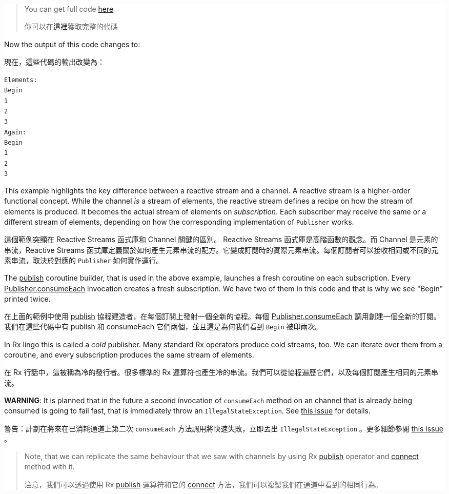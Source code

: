 
> You can get full code [here](https://github.com/Kotlin/kotlinx.coroutines/blob/master/reactive/kotlinx-coroutines-rx2/test/guide/example-reactive-basic-02.kt)
>
> 你可以在[這裡](https://github.com/Kotlin/kotlinx.coroutines/blob/master/reactive/kotlinx-coroutines-rx2/test/guide/example-reactive-basic-02.kt)獲取完整的代碼

Now the output of this code changes to:

現在，這些代碼的輸出改變為：

```text
Elements:
Begin
1
2
3
Again:
Begin
1
2
3
```

This example highlights the key difference between a reactive stream and a channel. A reactive stream is a higher-order functional concept. While the channel _is_ a stream of elements, the reactive stream defines a recipe on how the stream of elements is produced. It becomes the actual stream of elements on _subscription_. Each subscriber may receive the same or a different stream of elements, depending on how the corresponding implementation of `Publisher` works.

這個範例突顯在 Reactive Streams 函式庫和 Channel 關鍵的區別。 Reactive Streams 函式庫是高階函數的觀念。而 Channel 是元素的串流，Reactive Streams 函式庫定義關於如何產生元素串流的配方。它變成訂閱時的實際元素串流。每個訂閱者可以接收相同或不同的元素串流，取決於對應的 `Publisher` 如何實作運行。

The [publish][publish] coroutine builder, that is used in the above example, launches a fresh coroutine on each subscription. Every [Publisher.consumeEach][org.reactivestreams.Publisher.consumeEach] invocation creates a fresh subscription. We have two of them in this code and that is why we see "Begin" printed twice. 

在上面的範例中使用 [publish][publish] 協程建造者，在每個訂閱上發射一個全新的協程。每個 [Publisher.consumeEach][org.reactivestreams.Publisher.consumeEach] 調用創建一個全新的訂閱。我們在這些代碼中有 publish 和 consumeEach 它們兩個，並且這是為何我們看到 `Begin` 被印兩次。

In Rx lingo this is called a _cold_ publisher. Many standard Rx operators produce cold streams, too. We can iterate over them from a coroutine, and every subscription produces the same stream of elements.

在 Rx 行話中，這被稱為冷的發行者。很多標準的 Rx 運算符也產生冷的串流。我們可以從協程遍歷它們，以及每個訂閱產生相同的元素串流。

**WARNING**: It is planned that in the future a second invocation of `consumeEach` method on an channel that is already being consumed is going to fail fast, that is immediately throw an `IllegalStateException`. See [this issue](https://github.com/Kotlin/kotlinx.coroutines/issues/167) for details.

警告：計劃在將來在已消耗通道上第二次 `consumeEach` 方法調用將快速失敗，立即丟出 `IllegalStateException` 。更多細節參閱 [this issue](https://github.com/Kotlin/kotlinx.coroutines/issues/167) 。 

> Note, that we can replicate the same behaviour that we saw with channels by using Rx [publish](http://reactivex.io/RxJava/2.x/javadoc/io/reactivex/Flowable.html#publish()) operator and [connect](http://reactivex.io/RxJava/2.x/javadoc/io/reactivex/flowables/ConnectableFlowable.html#connect()) method with it.
>
> 注意，我們可以透過使用 Rx [publish](http://reactivex.io/RxJava/2.x/javadoc/io/reactivex/Flowable.html#publish()) 運算符和它的 [connect](http://reactivex.io/RxJava/2.x/javadoc/io/reactivex/flowables/ConnectableFlowable.html#connect()) 方法，我們可以複製我們在通道中看到的相同行為。


[runBlocking]: https://kotlin.github.io/kotlinx.coroutines/kotlinx-coroutines-core/kotlinx.coroutines/run-blocking.html
[Dispatchers.Unconfined]: https://kotlin.github.io/kotlinx.coroutines/kotlinx-coroutines-core/kotlinx.coroutines/-dispatchers/-unconfined.html
[yield]: https://kotlin.github.io/kotlinx.coroutines/kotlinx-coroutines-core/kotlinx.coroutines/yield.html
[launch]: https://kotlin.github.io/kotlinx.coroutines/kotlinx-coroutines-core/kotlinx.coroutines/launch.html
[Dispatchers.Default]: https://kotlin.github.io/kotlinx.coroutines/kotlinx-coroutines-core/kotlinx.coroutines/-dispatchers/-default.html
[Job.join]: https://kotlin.github.io/kotlinx.coroutines/kotlinx-coroutines-core/kotlinx.coroutines/-job/join.html
[Channel]: https://kotlin.github.io/kotlinx.coroutines/kotlinx-coroutines-core/kotlinx.coroutines.channels/-channel/index.html
[ReceiveChannel.receive]: https://kotlin.github.io/kotlinx.coroutines/kotlinx-coroutines-core/kotlinx.coroutines.channels/-receive-channel/receive.html
[produce]: https://kotlin.github.io/kotlinx.coroutines/kotlinx-coroutines-core/kotlinx.coroutines.channels/produce.html
[consumeEach]: https://kotlin.github.io/kotlinx.coroutines/kotlinx-coroutines-core/kotlinx.coroutines.channels/consume-each.html
[ReceiveChannel]: https://kotlin.github.io/kotlinx.coroutines/kotlinx-coroutines-core/kotlinx.coroutines.channels/-receive-channel/index.html
[ReceiveChannel.cancel]: https://kotlin.github.io/kotlinx.coroutines/kotlinx-coroutines-core/kotlinx.coroutines.channels/-receive-channel/cancel.html
[SendChannel.send]: https://kotlin.github.io/kotlinx.coroutines/kotlinx-coroutines-core/kotlinx.coroutines.channels/-send-channel/send.html
[BroadcastChannel]: https://kotlin.github.io/kotlinx.coroutines/kotlinx-coroutines-core/kotlinx.coroutines.channels/-broadcast-channel/index.html
[ConflatedBroadcastChannel]: https://kotlin.github.io/kotlinx.coroutines/kotlinx-coroutines-core/kotlinx.coroutines.channels/-conflated-broadcast-channel/index.html
[select]: https://kotlin.github.io/kotlinx.coroutines/kotlinx-coroutines-core/kotlinx.coroutines.selects/select.html
[whileSelect]: https://kotlin.github.io/kotlinx.coroutines/kotlinx-coroutines-core/kotlinx.coroutines.selects/while-select.html
[publish]: https://kotlin.github.io/kotlinx.coroutines/kotlinx-coroutines-reactive/kotlinx.coroutines.reactive/kotlinx.coroutines.-coroutine-scope/publish.html
[org.reactivestreams.Publisher.consumeEach]: https://kotlin.github.io/kotlinx.coroutines/kotlinx-coroutines-reactive/kotlinx.coroutines.reactive/org.reactivestreams.-publisher/consume-each.html
[org.reactivestreams.Publisher.openSubscription]: https://kotlin.github.io/kotlinx.coroutines/kotlinx-coroutines-reactive/kotlinx.coroutines.reactive/org.reactivestreams.-publisher/open-subscription.html
[rxFlowable]: https://kotlin.github.io/kotlinx.coroutines/kotlinx-coroutines-rx2/kotlinx.coroutines.rx2/kotlinx.coroutines.-coroutine-scope/rx-flowable.html